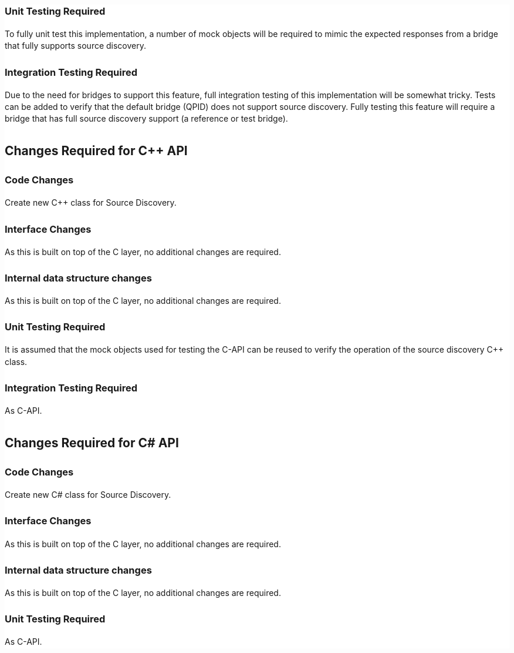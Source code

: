 ### Unit Testing Required

To fully unit test this implementation, a number of mock objects will be required to mimic the expected responses from a bridge that fully supports source discovery.

### Integration Testing Required

Due to the need for bridges to support this feature, full integration testing of this implementation will be somewhat tricky. Tests can be added to verify that the default bridge (QPID) does not support source discovery. Fully testing this feature will require a bridge that has full source discovery support (a reference or test bridge).

## Changes Required for C++ API

### Code Changes

Create new C++ class for Source Discovery.

### Interface Changes

As this is built on top of the C layer, no additional changes are required.

### Internal data structure changes

As this is built on top of the C layer, no additional changes are required.

### Unit Testing Required

It is assumed that the mock objects used for testing the C-API can be reused to verify the operation of the source discovery C++ class.

### Integration Testing Required

As C-API.

## Changes Required for C# API

### Code Changes

Create new C# class for Source Discovery.

### Interface Changes

As this is built on top of the C layer, no additional changes are required.

### Internal data structure changes

As this is built on top of the C layer, no additional changes are required.

### Unit Testing Required

As C-API.
